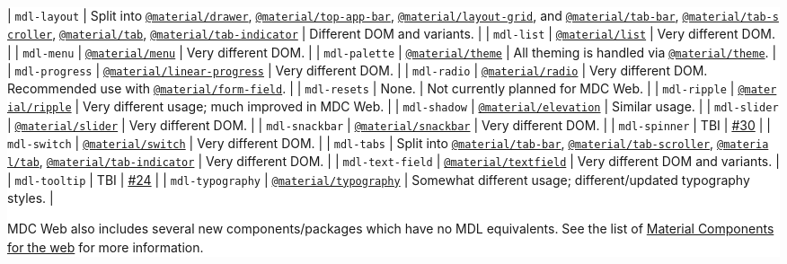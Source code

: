 | `mdl-layout` | Split into [`@material/drawer`](../packages/mdc-drawer/README.md), [`@material/top-app-bar`](../packages/mdc-top-app-bar/README.md), [`@material/layout-grid`](../packages/mdc-layout-grid/README.md), and [`@material/tab-bar`](../packages/mdc-tab-bar/README.md), [`@material/tab-scroller`](../packages/mdc-tab-scroller/README.md), [`@material/tab`](../packages/mdc-tab/README.md), [`@material/tab-indicator`](../packages/mdc-tab-indicator/README.md) | Different DOM and variants. |
| `mdl-list` | [`@material/list`](../packages/mdc-list/README.md) | Very different DOM. |
| `mdl-menu` | [`@material/menu`](../packages/mdc-menu/README.md) | Very different DOM. |
| `mdl-palette` | [`@material/theme`](../packages/mdc-theme/README.md) | All theming is handled via [`@material/theme`](../packages/mdc-theme/README.md). |
| `mdl-progress` | [`@material/linear-progress`](../packages/mdc-linear-progress/README.md) | Very different DOM. |
| `mdl-radio` | [`@material/radio`](../packages/mdc-radio/README.md) | Very different DOM. Recommended use with [`@material/form-field`](../packages/mdc-form-field/README.md). |
| `mdl-resets` | None. | Not currently planned for MDC Web. |
| `mdl-ripple` | [`@material/ripple`](../packages/mdc-ripple/README.md) | Very different usage; much improved in MDC Web. |
| `mdl-shadow` | [`@material/elevation`](../packages/mdc-elevation/README.md) | Similar usage. |
| `mdl-slider` | [`@material/slider`](../packages/mdc-slider/README.md) | Very different DOM. |
| `mdl-snackbar` | [`@material/snackbar`](../packages/mdc-snackbar/README.md) | Very different DOM. |
| `mdl-spinner` | TBI | [#30](https://github.com/material-components/material-components-web/issues/30) |
| `mdl-switch` | [`@material/switch`](../packages/mdc-switch/README.md) | Very different DOM. |
| `mdl-tabs` | Split into [`@material/tab-bar`](../packages/mdc-tab-bar/README.md), [`@material/tab-scroller`](../packages/mdc-tab-scroller/README.md), [`@material/tab`](../packages/mdc-tab/README.md), [`@material/tab-indicator`](../packages/mdc-tab-indicator/README.md) | Very different DOM. |
| `mdl-text-field` | [`@material/textfield`](../packages/mdc-textfield/README.md) | Very different DOM and variants. |
| `mdl-tooltip` | TBI | [#24](https://github.com/material-components/material-components-web/issues/24) |
| `mdl-typography` | [`@material/typography`](../packages/mdc-typography/README.md) | Somewhat different usage; different/updated typography styles. |

MDC Web also includes several new components/packages which have no MDL equivalents. See the list of
[Material Components for the web](https://material.io/components/web/catalog/) for more information.
